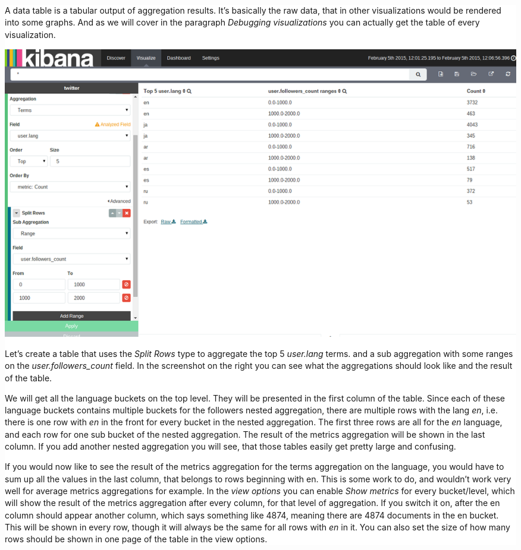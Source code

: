 A data table is a tabular output of aggregation results. It’s basically the raw data,
that in other visualizations would be rendered into some graphs. And as we will
cover in the paragraph *Debugging visualizations* you can actually get the table
of every visualization.

![A sample data table](./images/data-table.png)

Let’s create a table that uses the *Split Rows* type to aggregate the top 5 *user.lang*
terms. and a sub aggregation with some ranges on the *user.followers_count* field.
In the screenshot on the right you can see what the aggregations should look like
and the result of the table.

We will get all the language buckets on the top level. They will be presented in
the first column of the table. Since each of these language buckets contains multiple
buckets for the followers nested aggregation, there are multiple rows with the
lang *en*, i.e. there is one row with *en* in the front for every bucket in the nested
aggregation. The first three rows are all for the *en* language, and each row for
one sub bucket of the nested aggregation. The result of the metrics aggregation
will be shown in the last column. If you add another nested aggregation you will
see, that those tables easily get pretty large and confusing.

If you would now like to see the result of the metrics aggregation for the terms
aggregation on the language, you would have to sum up all the values in the last column,
that belongs to rows beginning with en. This is some work to do, and wouldn’t work
very well for average metrics aggregations for example. In the *view options* you can
enable *Show metrics* for every bucket/level, which will show the result of the metrics
aggregation after every column, for that level of aggregation. If you switch it on,
after the en column should appear another column, which says something like 4874,
meaning there are 4874 documents in the en bucket. This will be shown in every row,
though it will always be the same for all rows with *en* in it. You can also set the
size of how many rows should be shown in one page of the table in the view options.
